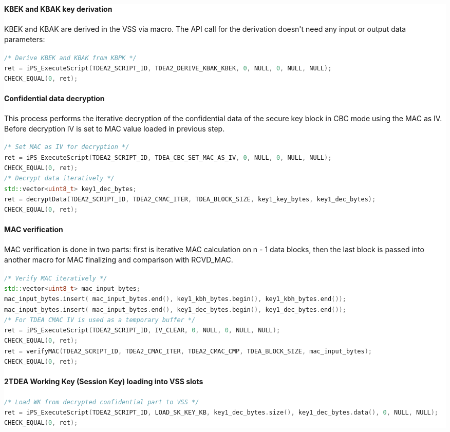 #### KBEK and KBAK key derivation <a href="#autotoc_md118" id="autotoc_md118"></a>

KBEK and KBAK are derived in the VSS via macro. The API call for the derivation doesn\'t need any input or output data parameters:

``` cpp
/* Derive KBEK and KBAK from KBPK */
ret = iPS_ExecuteScript(TDEA2_SCRIPT_ID, TDEA2_DERIVE_KBAK_KBEK, 0, NULL, 0, NULL, NULL);
CHECK_EQUAL(0, ret);
```

#### Confidential data decryption <a href="#autotoc_md119" id="autotoc_md119"></a>

This process performs the iterative decryption of the confidential data of the secure key block in CBC mode using the MAC as IV. Before decryption IV is set to MAC value loaded in previous step.

``` cpp
/* Set MAC as IV for decryption */
ret = iPS_ExecuteScript(TDEA2_SCRIPT_ID, TDEA_CBC_SET_MAC_AS_IV, 0, NULL, 0, NULL, NULL);
CHECK_EQUAL(0, ret);
/* Decrypt data iteratively */
std::vector<uint8_t> key1_dec_bytes;
ret = decryptData(TDEA2_SCRIPT_ID, TDEA2_CMAC_ITER, TDEA_BLOCK_SIZE, key1_key_bytes, key1_dec_bytes);
CHECK_EQUAL(0, ret);
```

#### MAC verification <a href="#autotoc_md120" id="autotoc_md120"></a>

MAC verification is done in two parts: first is iterative MAC calculation on n - 1 data blocks, then the last block is passed into another macro for MAC finalizing and comparison with RCVD_MAC.

``` cpp
/* Verify MAC iteratively */
std::vector<uint8_t> mac_input_bytes;
mac_input_bytes.insert( mac_input_bytes.end(), key1_kbh_bytes.begin(), key1_kbh_bytes.end());
mac_input_bytes.insert( mac_input_bytes.end(), key1_dec_bytes.begin(), key1_dec_bytes.end());
/* For TDEA CMAC IV is used as a temporary buffer */
ret = iPS_ExecuteScript(TDEA2_SCRIPT_ID, IV_CLEAR, 0, NULL, 0, NULL, NULL);
CHECK_EQUAL(0, ret);
ret = verifyMAC(TDEA2_SCRIPT_ID, TDEA2_CMAC_ITER, TDEA2_CMAC_CMP, TDEA_BLOCK_SIZE, mac_input_bytes);
CHECK_EQUAL(0, ret);
```

#### 2TDEA Working Key (Session Key) loading into VSS slots <a href="#autotoc_md121" id="autotoc_md121"></a>

``` cpp
/* Load WK from decrypted confidential part to VSS */
ret = iPS_ExecuteScript(TDEA2_SCRIPT_ID, LOAD_SK_KEY_KB, key1_dec_bytes.size(), key1_dec_bytes.data(), 0, NULL, NULL);
CHECK_EQUAL(0, ret);
```
